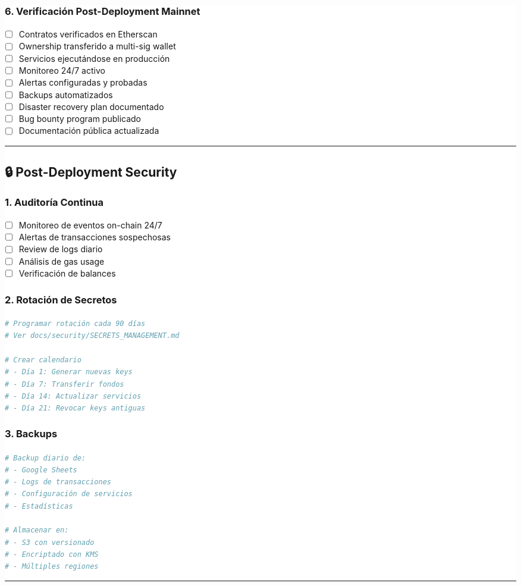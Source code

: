 ### 6. Verificación Post-Deployment Mainnet

- [ ] Contratos verificados en Etherscan
- [ ] Ownership transferido a multi-sig wallet
- [ ] Servicios ejecutándose en producción
- [ ] Monitoreo 24/7 activo
- [ ] Alertas configuradas y probadas
- [ ] Backups automatizados
- [ ] Disaster recovery plan documentado
- [ ] Bug bounty program publicado
- [ ] Documentación pública actualizada

---

## 🔒 Post-Deployment Security

### 1. Auditoría Continua

- [ ] Monitoreo de eventos on-chain 24/7
- [ ] Alertas de transacciones sospechosas
- [ ] Review de logs diario
- [ ] Análisis de gas usage
- [ ] Verificación de balances

### 2. Rotación de Secretos

```bash
# Programar rotación cada 90 días
# Ver docs/security/SECRETS_MANAGEMENT.md

# Crear calendario
# - Día 1: Generar nuevas keys
# - Día 7: Transferir fondos
# - Día 14: Actualizar servicios
# - Día 21: Revocar keys antiguas
```

### 3. Backups

```bash
# Backup diario de:
# - Google Sheets
# - Logs de transacciones
# - Configuración de servicios
# - Estadísticas

# Almacenar en:
# - S3 con versionado
# - Encriptado con KMS
# - Múltiples regiones
```

---